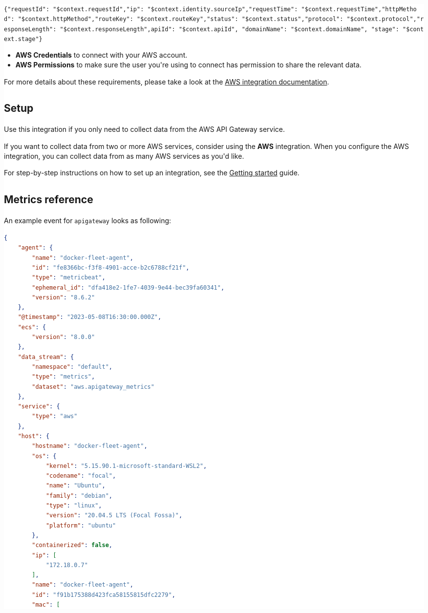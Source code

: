 ```{"requestId": "$context.requestId","ip": "$context.identity.sourceIp","requestTime": "$context.requestTime","httpMethod": "$context.httpMethod","routeKey": "$context.routeKey","status": "$context.status","protocol": "$context.protocol","responseLength": "$context.responseLength",apiId": "$context.apiId", "domainName": "$context.domainName", "stage": "$context.stage"}```

* **AWS Credentials** to connect with your AWS account.
* **AWS Permissions** to make sure the user you're using to connect has permission to share the relevant data.

For more details about these requirements, please take a look at the [AWS integration documentation](https://docs.elastic.co/integrations/aws#requirements).

## Setup

Use this integration if you only need to collect data from the AWS API Gateway service.

If you want to collect data from two or more AWS services, consider using the **AWS** integration.
When you configure the AWS integration, you can collect data from as many AWS services as you'd like.

For step-by-step instructions on how to set up an integration, see the
[Getting started](https://www.elastic.co/guide/en/welcome-to-elastic/current/getting-started-observability.html) guide.

## Metrics reference

An example event for `apigateway` looks as following:

```json
{
    "agent": {
        "name": "docker-fleet-agent",
        "id": "fe8366bc-f3f8-4901-acce-b2c6788cf21f",
        "type": "metricbeat",
        "ephemeral_id": "dfa418e2-1fe7-4039-9e44-bec39fa60341",
        "version": "8.6.2"
    },
    "@timestamp": "2023-05-08T16:30:00.000Z",
    "ecs": {
        "version": "8.0.0"
    },
    "data_stream": {
        "namespace": "default",
        "type": "metrics",
        "dataset": "aws.apigateway_metrics"
    },
    "service": {
        "type": "aws"
    },
    "host": {
        "hostname": "docker-fleet-agent",
        "os": {
            "kernel": "5.15.90.1-microsoft-standard-WSL2",
            "codename": "focal",
            "name": "Ubuntu",
            "family": "debian",
            "type": "linux",
            "version": "20.04.5 LTS (Focal Fossa)",
            "platform": "ubuntu"
        },
        "containerized": false,
        "ip": [
            "172.18.0.7"
        ],
        "name": "docker-fleet-agent",
        "id": "f91b175388d423fca58155815dfc2279",
        "mac": [
```